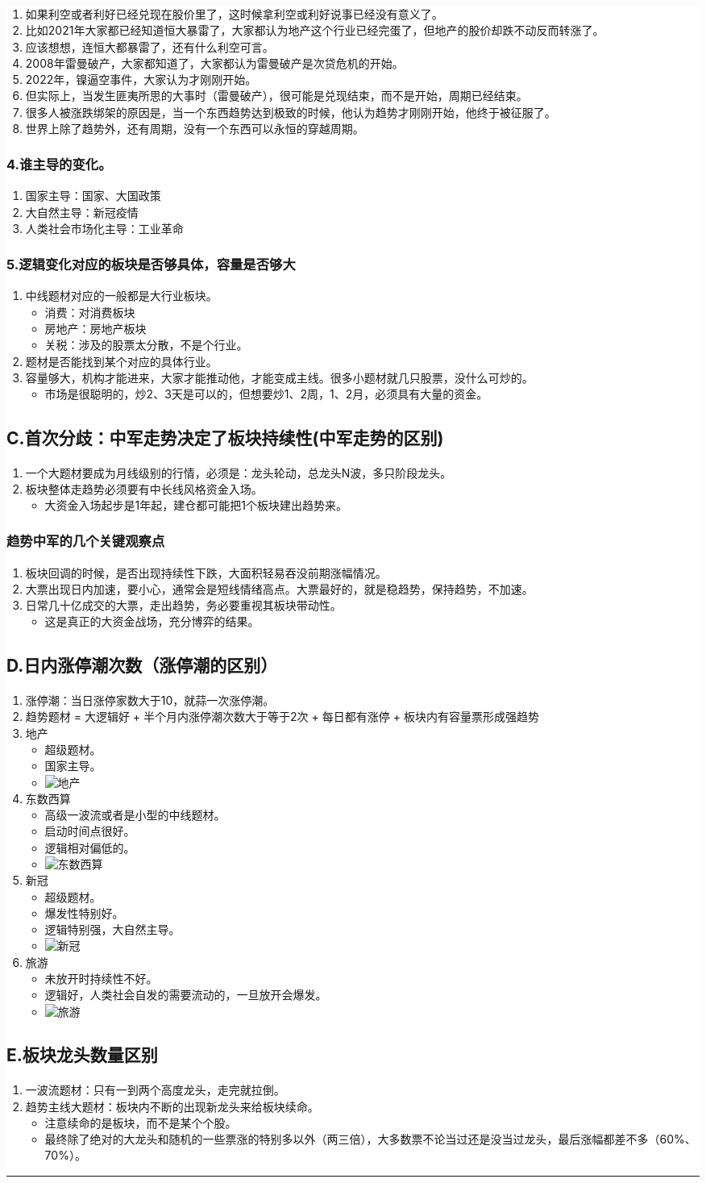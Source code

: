 1. 如果利空或者利好已经兑现在股价里了，这时候拿利空或利好说事已经没有意义了。
2. 比如2021年大家都已经知道恒大暴雷了，大家都认为地产这个行业已经完蛋了，但地产的股价却跌不动反而转涨了。
3. 应该想想，连恒大都暴雷了，还有什么利空可言。
4. 2008年雷曼破产，大家都知道了，大家都认为雷曼破产是次贷危机的开始。
5. 2022年，镍逼空事件，大家认为才刚刚开始。
6. 但实际上，当发生匪夷所思的大事时（雷曼破产），很可能是兑现结束，而不是开始，周期已经结束。
7. 很多人被涨跌绑架的原因是，当一个东西趋势达到极致的时候，他认为趋势才刚刚开始，他终于被征服了。
8. 世界上除了趋势外，还有周期，没有一个东西可以永恒的穿越周期。
### 4.谁主导的变化。
1. 国家主导：国家、大国政策
2. 大自然主导：新冠疫情
3. 人类社会市场化主导：工业革命
### 5.逻辑变化对应的板块是否够具体，容量是否够大
1. 中线题材对应的一般都是大行业板块。
    - 消费：对消费板块
    - 房地产：房地产板块
    - 关税：涉及的股票太分散，不是个行业。
2. 题材是否能找到某个对应的具体行业。
3. 容量够大，机构才能进来，大家才能推动他，才能变成主线。很多小题材就几只股票，没什么可炒的。
    - 市场是很聪明的，炒2、3天是可以的，但想要炒1、2周，1、2月，必须具有大量的资金。
## C.首次分歧：中军走势决定了板块持续性(中军走势的区别)
1. 一个大题材要成为月线级别的行情，必须是：龙头轮动，总龙头N波，多只阶段龙头。
2. 板块整体走趋势必须要有中长线风格资金入场。
    - 大资金入场起步是1年起，建仓都可能把1个板块建出趋势来。 
### 趋势中军的几个关键观察点
1. 板块回调的时候，是否出现持续性下跌，大面积轻易吞没前期涨幅情况。
2. 大票出现日内加速，要小心，通常会是短线情绪高点。大票最好的，就是稳趋势，保持趋势，不加速。
3. 日常几十亿成交的大票，走出趋势，务必要重视其板块带动性。
    - 这是真正的大资金战场，充分博弈的结果。
## D.日内涨停潮次数（涨停潮的区别）
1. 涨停潮：当日涨停家数大于10，就蒜一次涨停潮。
2. 趋势题材 = 大逻辑好 + 半个月内涨停潮次数大于等于2次 + 每日都有涨停 + 板块内有容量票形成强趋势
3. 地产
    - 超级题材。 
    - 国家主导。
    - ![地产](./%E5%9C%B0%E4%BA%A7%E6%B6%A8%E5%81%9C%E6%BD%AE.PNG)  
4. 东数西算
    - 高级一波流或者是小型的中线题材。
    - 启动时间点很好。
    - 逻辑相对偏低的。
    - ![东数西算](./%E4%B8%9C%E6%95%B0%E8%A5%BF%E7%AE%97%E6%B6%A8%E5%81%9C%E6%BD%AE.PNG)  
5. 新冠
    - 超级题材。
    - 爆发性特别好。
    - 逻辑特别强，大自然主导。
    - ![新冠](./%E6%96%B0%E5%86%A0%E6%B6%A8%E5%81%9C%E6%BD%AE.PNG)  
6. 旅游
    - 未放开时持续性不好。
    - 逻辑好，人类社会自发的需要流动的，一旦放开会爆发。
    - ![旅游](./%E6%97%85%E6%B8%B8%E6%B6%A8%E5%81%9C%E6%BD%AE.PNG)  
## E.板块龙头数量区别
1. 一波流题材：只有一到两个高度龙头，走完就拉倒。
2. 趋势主线大题材：板块内不断的出现新龙头来给板块续命。
    - 注意续命的是板块，而不是某个个股。
    - 最终除了绝对的大龙头和随机的一些票涨的特别多以外（两三倍），大多数票不论当过还是没当过龙头，最后涨幅都差不多（60%、70%）。
---